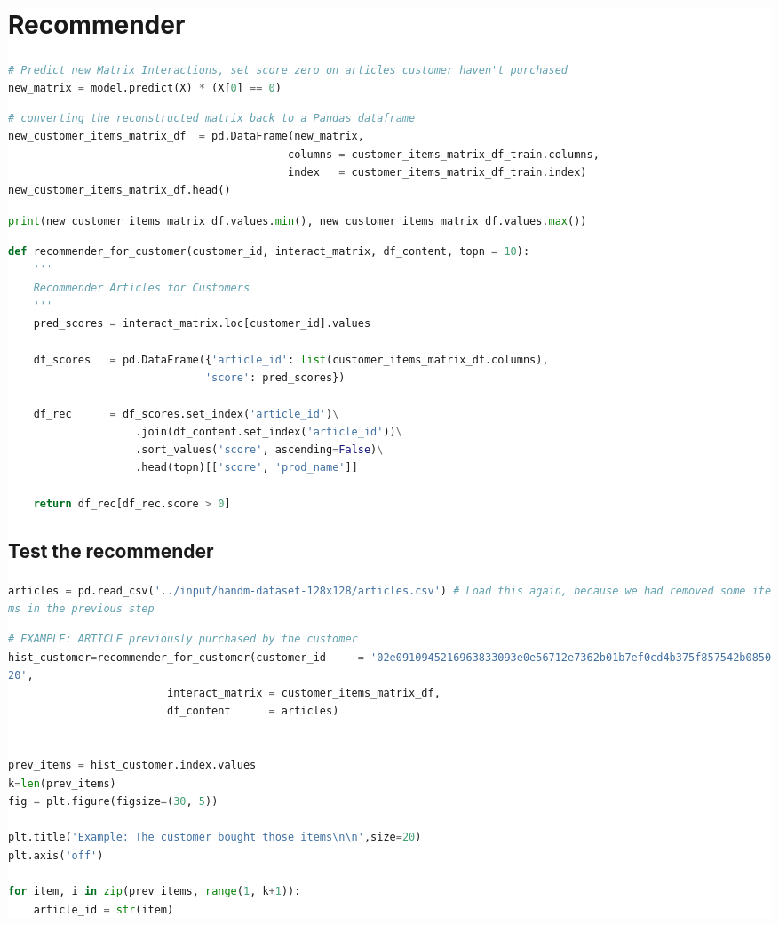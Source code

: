 ```python
```

# Recommender


```python
# Predict new Matrix Interactions, set score zero on articles customer haven't purchased
new_matrix = model.predict(X) * (X[0] == 0)
```


```python
# converting the reconstructed matrix back to a Pandas dataframe
new_customer_items_matrix_df  = pd.DataFrame(new_matrix, 
                                            columns = customer_items_matrix_df_train.columns, 
                                            index   = customer_items_matrix_df_train.index)
new_customer_items_matrix_df.head()
```


```python
print(new_customer_items_matrix_df.values.min(), new_customer_items_matrix_df.values.max())
```


```python
def recommender_for_customer(customer_id, interact_matrix, df_content, topn = 10):
    '''
    Recommender Articles for Customers
    '''
    pred_scores = interact_matrix.loc[customer_id].values

    df_scores   = pd.DataFrame({'article_id': list(customer_items_matrix_df.columns), 
                               'score': pred_scores})

    df_rec      = df_scores.set_index('article_id')\
                    .join(df_content.set_index('article_id'))\
                    .sort_values('score', ascending=False)\
                    .head(topn)[['score', 'prod_name']]
    
    return df_rec[df_rec.score > 0]
```

## Test the recommender


```python
articles = pd.read_csv('../input/handm-dataset-128x128/articles.csv') # Load this again, because we had removed some items in the previous step
```


```python
# EXAMPLE: ARTICLE previously purchased by the customer
hist_customer=recommender_for_customer(customer_id     = '02e0910945216963833093e0e56712e7362b01b7ef0cd4b375f857542b085020', 
                         interact_matrix = customer_items_matrix_df, 
                         df_content      = articles)


prev_items = hist_customer.index.values
k=len(prev_items)
fig = plt.figure(figsize=(30, 5))

plt.title('Example: The customer bought those items\n\n',size=20)
plt.axis('off')

for item, i in zip(prev_items, range(1, k+1)):
    article_id = str(item)
```